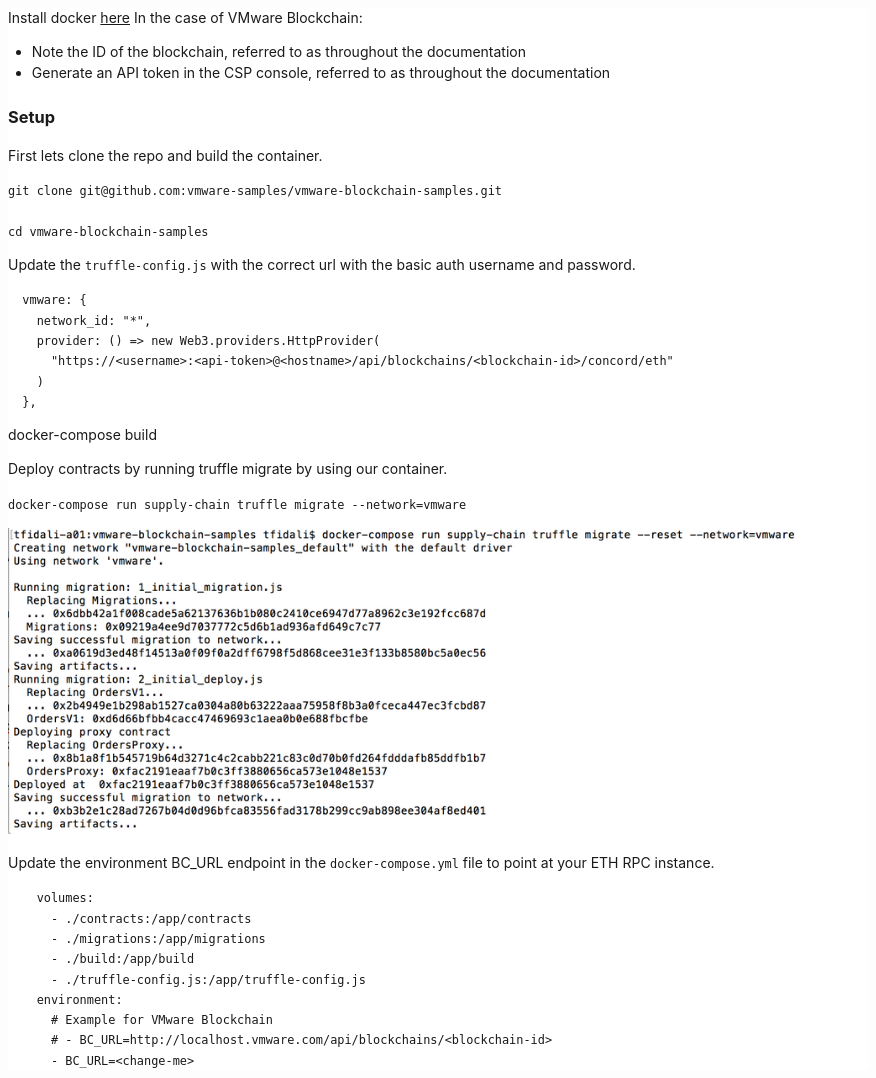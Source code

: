 Install docker [here](https://docs.docker.com/install/)
In the case of VMware Blockchain:
* Note the ID of the blockchain, referred to as <blockchain-id> throughout the documentation
* Generate an API token in the CSP console, referred to as <api-token> throughout the documentation

### Setup

First lets clone the repo and build the container.

```shell
git clone git@github.com:vmware-samples/vmware-blockchain-samples.git

cd vmware-blockchain-samples

```

Update the `truffle-config.js` with the correct url with the basic auth username and password.

```shell
  vmware: {
    network_id: "*",
    provider: () => new Web3.providers.HttpProvider(
      "https://<username>:<api-token>@<hostname>/api/blockchains/<blockchain-id>/concord/eth"
    )
  },
```

docker-compose build

Deploy contracts by running truffle migrate by using our container.

```
docker-compose run supply-chain truffle migrate --network=vmware  
```
![Migrate Contracts](./static/contract-migrations.png "Migrate Contracts")

Update the environment BC_URL endpoint in the `docker-compose.yml` file to point at your ETH RPC instance.

```shell
    volumes:
      - ./contracts:/app/contracts
      - ./migrations:/app/migrations
      - ./build:/app/build
      - ./truffle-config.js:/app/truffle-config.js
    environment:
      # Example for VMware Blockchain
      # - BC_URL=http://localhost.vmware.com/api/blockchains/<blockchain-id>
      - BC_URL=<change-me>

```
